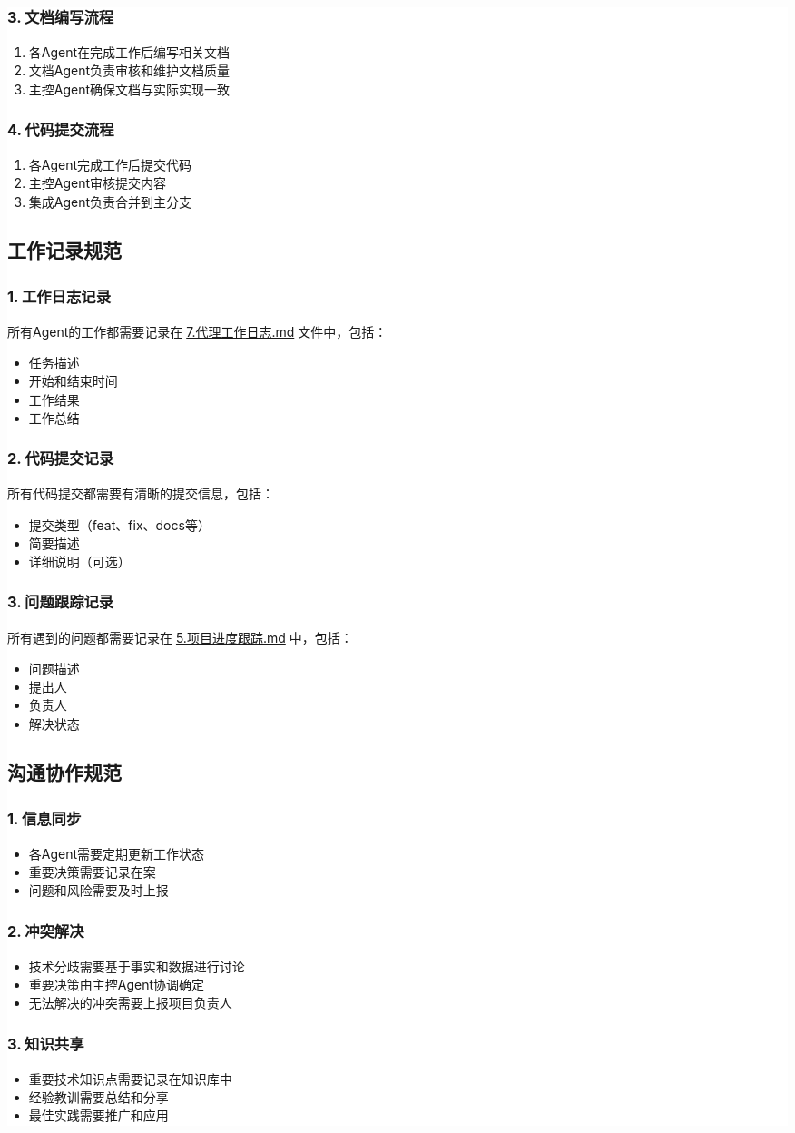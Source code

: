 ### 3. 文档编写流程
1. 各Agent在完成工作后编写相关文档
2. 文档Agent负责审核和维护文档质量
3. 主控Agent确保文档与实际实现一致

### 4. 代码提交流程
1. 各Agent完成工作后提交代码
2. 主控Agent审核提交内容
3. 集成Agent负责合并到主分支

## 工作记录规范

### 1. 工作日志记录
所有Agent的工作都需要记录在 [7.代理工作日志.md](file:///D:/Work/hsch/ffmpeg-go/7.%E4%BB%A3%E7%90%86%E5%B7%A5%E4%BD%9C%E6%97%A5%E5%BF%97.md) 文件中，包括：
- 任务描述
- 开始和结束时间
- 工作结果
- 工作总结

### 2. 代码提交记录
所有代码提交都需要有清晰的提交信息，包括：
- 提交类型（feat、fix、docs等）
- 简要描述
- 详细说明（可选）

### 3. 问题跟踪记录
所有遇到的问题都需要记录在 [5.项目进度跟踪.md](file:///D:/Work/hsch/ffmpeg-go/5.%E9%A1%B9%E7%9B%AE%E8%BF%9B%E5%BA%A6%E8%B7%9F%E8%B8%AA.md) 中，包括：
- 问题描述
- 提出人
- 负责人
- 解决状态

## 沟通协作规范

### 1. 信息同步
- 各Agent需要定期更新工作状态
- 重要决策需要记录在案
- 问题和风险需要及时上报

### 2. 冲突解决
- 技术分歧需要基于事实和数据进行讨论
- 重要决策由主控Agent协调确定
- 无法解决的冲突需要上报项目负责人

### 3. 知识共享
- 重要技术知识点需要记录在知识库中
- 经验教训需要总结和分享
- 最佳实践需要推广和应用
